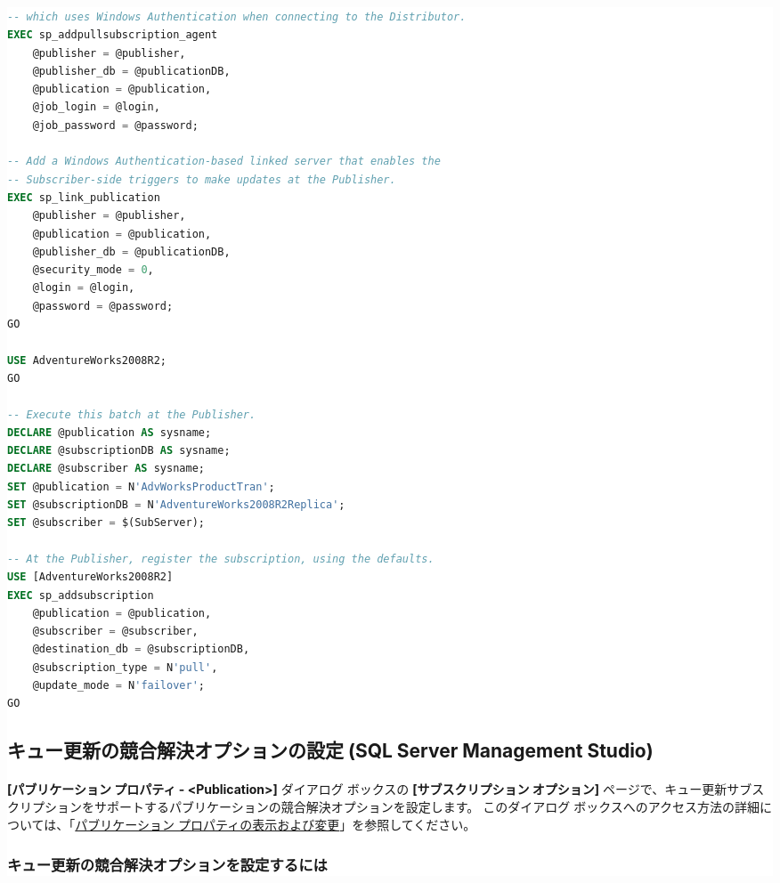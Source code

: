 ```sql
-- which uses Windows Authentication when connecting to the Distributor.
EXEC sp_addpullsubscription_agent 
    @publisher = @publisher, 
    @publisher_db = @publicationDB, 
    @publication = @publication,
    @job_login = @login,
    @job_password = @password; 

-- Add a Windows Authentication-based linked server that enables the 
-- Subscriber-side triggers to make updates at the Publisher. 
EXEC sp_link_publication 
    @publisher = @publisher, 
    @publication = @publication,
    @publisher_db = @publicationDB, 
    @security_mode = 0,
    @login = @login,
    @password = @password;
GO

USE AdventureWorks2008R2;
GO

-- Execute this batch at the Publisher.
DECLARE @publication AS sysname;
DECLARE @subscriptionDB AS sysname;
DECLARE @subscriber AS sysname;
SET @publication = N'AdvWorksProductTran'; 
SET @subscriptionDB = N'AdventureWorks2008R2Replica'; 
SET @subscriber = $(SubServer);

-- At the Publisher, register the subscription, using the defaults.
USE [AdventureWorks2008R2]
EXEC sp_addsubscription 
    @publication = @publication, 
    @subscriber = @subscriber, 
    @destination_db = @subscriptionDB, 
    @subscription_type = N'pull', 
    @update_mode = N'failover';
GO
```

## <a name="set-queued-updating-conflict-resolution-options-sql-server-management-studio"></a>キュー更新の競合解決オプションの設定 (SQL Server Management Studio)
  **[パブリケーション プロパティ - \<Publication>]** ダイアログ ボックスの **[サブスクリプション オプション]** ページで、キュー更新サブスクリプションをサポートするパブリケーションの競合解決オプションを設定します。 このダイアログ ボックスへのアクセス方法の詳細については、「[パブリケーション プロパティの表示および変更](view-and-modify-publication-properties.md)」を参照してください。  
  
### <a name="to-set-queued-updating-conflict-resolution-options"></a>キュー更新の競合解決オプションを設定するには  
  